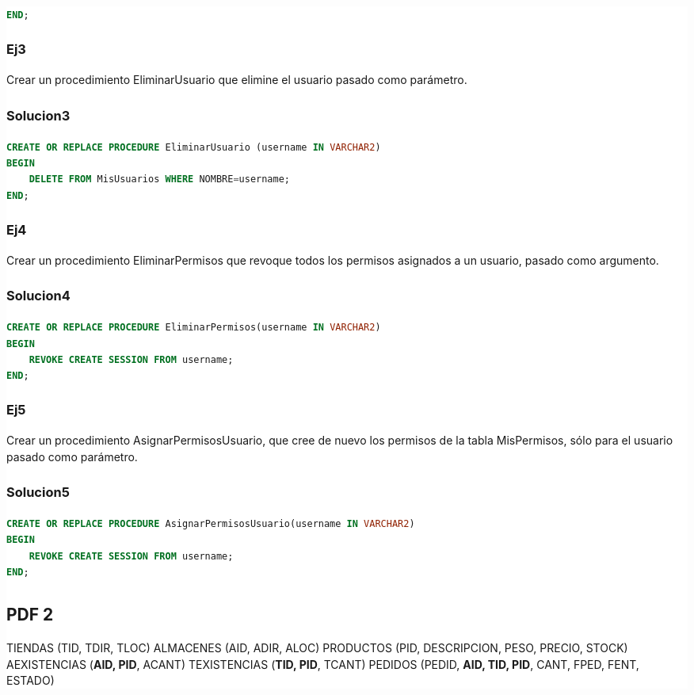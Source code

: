 ```sql
END;

```
### Ej3
Crear un procedimiento EliminarUsuario que elimine el usuario pasado como parámetro.
### Solucion3
```sql
CREATE OR REPLACE PROCEDURE EliminarUsuario (username IN VARCHAR2)
BEGIN
	DELETE FROM MisUsuarios WHERE NOMBRE=username;
END;
```
### Ej4
Crear un procedimiento EliminarPermisos que revoque todos los permisos asignados a un usuario, pasado como argumento.
### Solucion4
```SQL
CREATE OR REPLACE PROCEDURE EliminarPermisos(username IN VARCHAR2)
BEGIN
	REVOKE CREATE SESSION FROM username;
END;
```
### Ej5
Crear un procedimiento AsignarPermisosUsuario, que cree de nuevo los permisos de la tabla MisPermisos, sólo para el usuario pasado como parámetro.
### Solucion5
```SQL
CREATE OR REPLACE PROCEDURE AsignarPermisosUsuario(username IN VARCHAR2)
BEGIN
	REVOKE CREATE SESSION FROM username;
END;
```
### 
### 
### 
### 
### 
### 
### 
### 
### 
## PDF 2

TIENDAS (TID, TDIR, TLOC) 
ALMACENES (AID, ADIR, ALOC) 
PRODUCTOS (PID, DESCRIPCION, PESO, PRECIO, STOCK) 
AEXISTENCIAS (**AID, PID**, ACANT) 
TEXISTENCIAS (**TID, PID**, TCANT) 
PEDIDOS (PEDID, **AID, TID, PID**, CANT, FPED, FENT, ESTADO)
